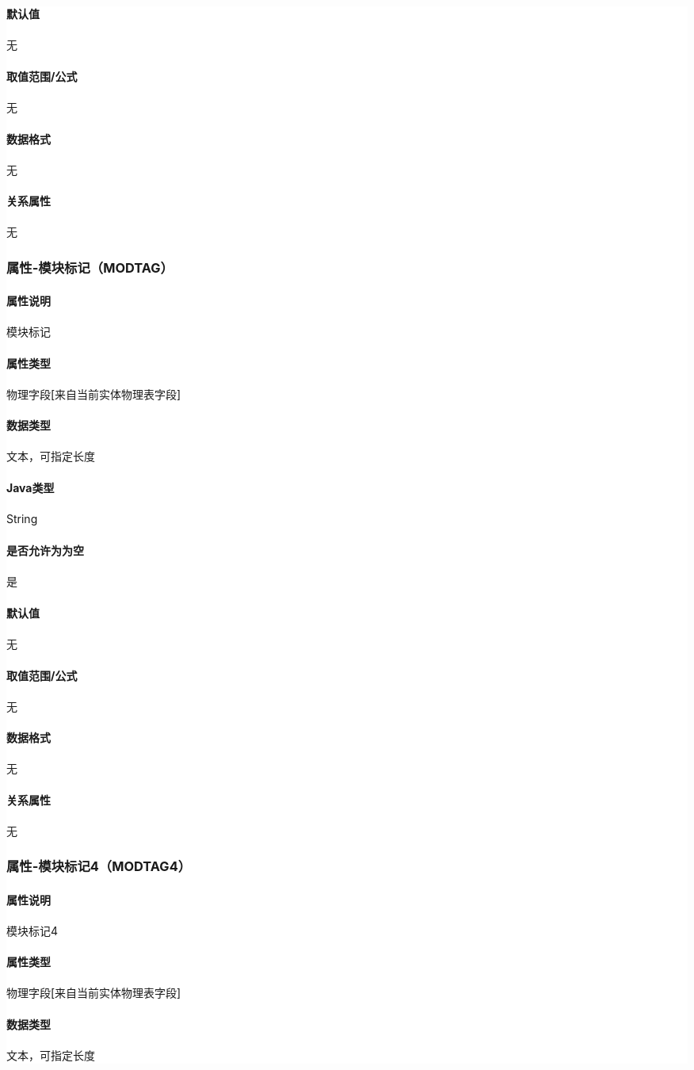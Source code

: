 #### 默认值
无

#### 取值范围/公式
无

#### 数据格式
无

#### 关系属性
无

### 属性-模块标记（MODTAG）
#### 属性说明
模块标记

#### 属性类型
物理字段[来自当前实体物理表字段]

#### 数据类型
文本，可指定长度

#### Java类型
String

#### 是否允许为为空
是

#### 默认值
无

#### 取值范围/公式
无

#### 数据格式
无

#### 关系属性
无

### 属性-模块标记4（MODTAG4）
#### 属性说明
模块标记4

#### 属性类型
物理字段[来自当前实体物理表字段]

#### 数据类型
文本，可指定长度
